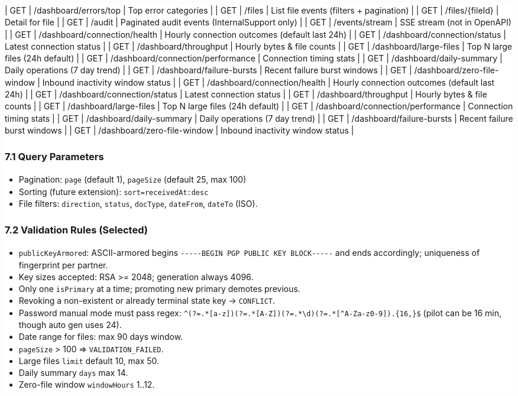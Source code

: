| GET | /dashboard/errors/top | Top error categories |
| GET | /files | List file events (filters + pagination) |
| GET | /files/{fileId} | Detail for file |
| GET | /audit | Paginated audit events (InternalSupport only) |
| GET | /events/stream | SSE stream (not in OpenAPI) |
| GET | /dashboard/connection/health | Hourly connection outcomes (default last 24h) |
| GET | /dashboard/connection/status | Latest connection status |
| GET | /dashboard/throughput | Hourly bytes & file counts |
| GET | /dashboard/large-files | Top N large files (24h default) |
| GET | /dashboard/connection/performance | Connection timing stats |
| GET | /dashboard/daily-summary | Daily operations (7 day trend) |
| GET | /dashboard/failure-bursts | Recent failure burst windows |
| GET | /dashboard/zero-file-window | Inbound inactivity window status |
| GET | /dashboard/connection/health | Hourly connection outcomes (default last 24h) |
| GET | /dashboard/connection/status | Latest connection status |
| GET | /dashboard/throughput | Hourly bytes & file counts |
| GET | /dashboard/large-files | Top N large files (24h default) |
| GET | /dashboard/connection/performance | Connection timing stats |
| GET | /dashboard/daily-summary | Daily operations (7 day trend) |
| GET | /dashboard/failure-bursts | Recent failure burst windows |
| GET | /dashboard/zero-file-window | Inbound inactivity window status |

### 7.1 Query Parameters

- Pagination: `page` (default 1), `pageSize` (default 25, max 100)  
- Sorting (future extension): `sort=receivedAt:desc`  
- File filters: `direction`, `status`, `docType`, `dateFrom`, `dateTo` (ISO).  


### 7.2 Validation Rules (Selected)

- `publicKeyArmored`: ASCII-armored begins `-----BEGIN PGP PUBLIC KEY BLOCK-----` and ends accordingly; uniqueness of fingerprint per partner.  
- Key sizes accepted: RSA >= 2048; generation always 4096.  
- Only one `isPrimary` at a time; promoting new primary demotes previous.  
- Revoking a non-existent or already terminal state key -> `CONFLICT`.  
- Password manual mode must pass regex: `^(?=.*[a-z])(?=.*[A-Z])(?=.*\d)(?=.*[^A-Za-z0-9]).{16,}$` (pilot can be 16 min, though auto gen uses 24).  
- Date range for files: max 90 days window.  
- `pageSize` > 100 => `VALIDATION_FAILED`.  
- Large files `limit` default 10, max 50.  
- Daily summary `days` max 14.  
- Zero-file window `windowHours` 1..12.  
